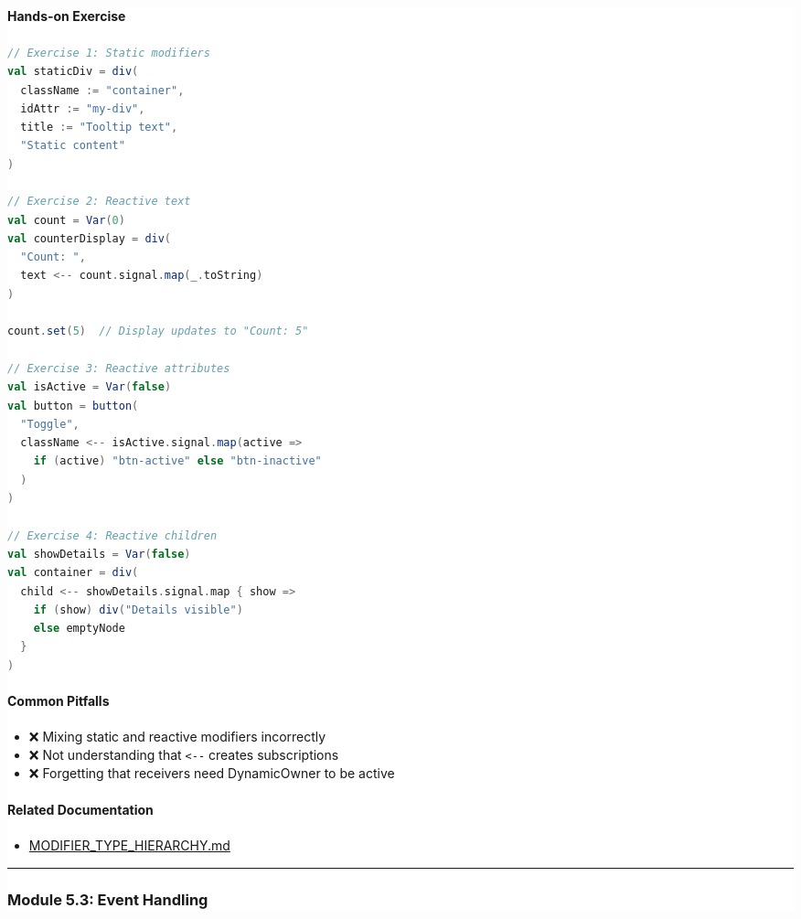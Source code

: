 #### Hands-on Exercise

```scala
// Exercise 1: Static modifiers
val staticDiv = div(
  className := "container",
  idAttr := "my-div",
  title := "Tooltip text",
  "Static content"
)

// Exercise 2: Reactive text
val count = Var(0)
val counterDisplay = div(
  "Count: ",
  text <-- count.signal.map(_.toString)
)

count.set(5)  // Display updates to "Count: 5"

// Exercise 3: Reactive attributes
val isActive = Var(false)
val button = button(
  "Toggle",
  className <-- isActive.signal.map(active =>
    if (active) "btn-active" else "btn-inactive"
  )
)

// Exercise 4: Reactive children
val showDetails = Var(false)
val container = div(
  child <-- showDetails.signal.map { show =>
    if (show) div("Details visible")
    else emptyNode
  }
)
```

#### Common Pitfalls

- ❌ Mixing static and reactive modifiers incorrectly
- ❌ Not understanding that `<--` creates subscriptions
- ❌ Forgetting that receivers need DynamicOwner to be active

#### Related Documentation

- [MODIFIER_TYPE_HIERARCHY.md](MODIFIER_TYPE_HIERARCHY.md)

---

### Module 5.3: Event Handling
